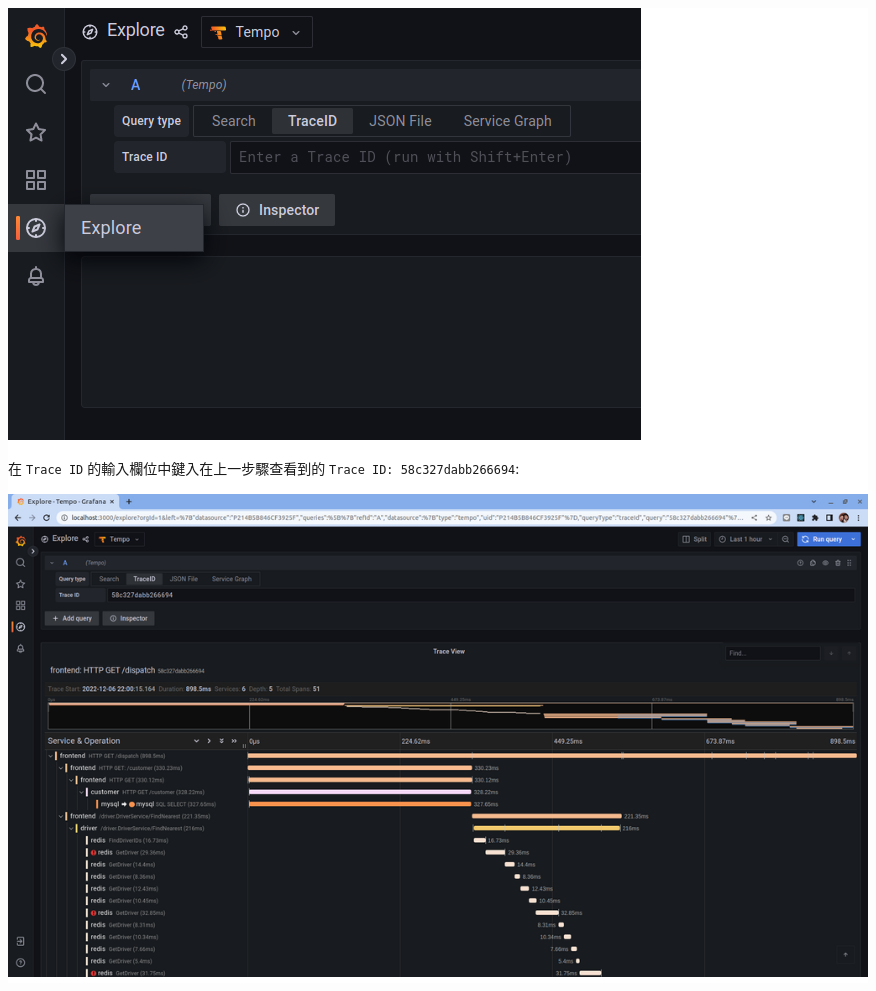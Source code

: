 ![](./assets/grafana-explorer-tempo.png)

在 `Trace ID` 的輸入欄位中鍵入在上一步驟查看到的 `Trace ID: 58c327dabb266694`:

![](./assets/hotrod-grafana-tracing.png)
